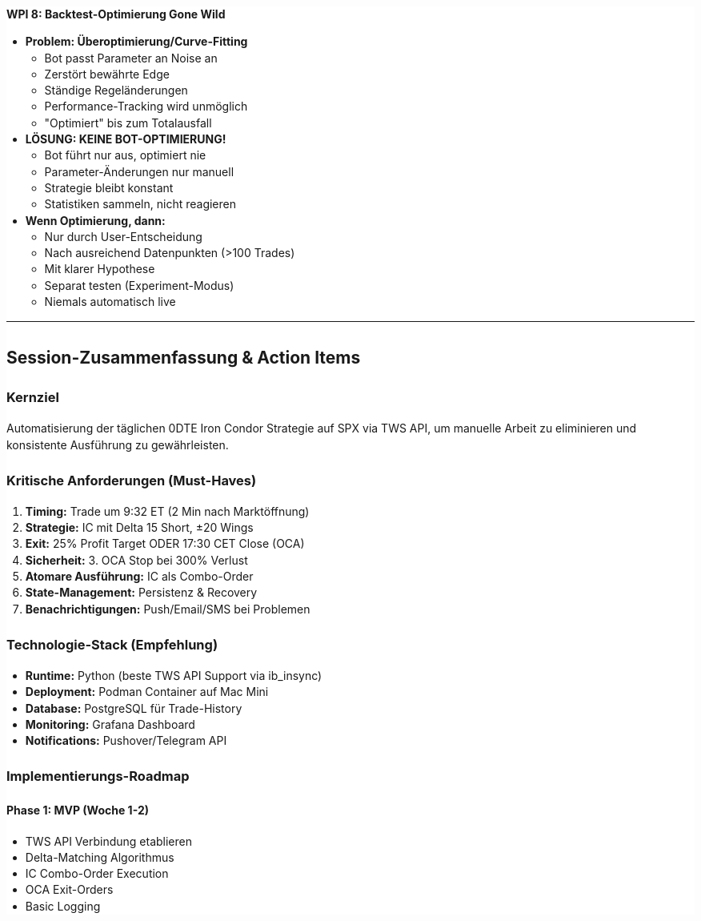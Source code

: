 **WPI 8: Backtest-Optimierung Gone Wild**
- **Problem: Überoptimierung/Curve-Fitting**
  - Bot passt Parameter an Noise an
  - Zerstört bewährte Edge
  - Ständige Regeländerungen
  - Performance-Tracking wird unmöglich
  - "Optimiert" bis zum Totalausfall
- **LÖSUNG: KEINE BOT-OPTIMIERUNG!**
  - Bot führt nur aus, optimiert nie
  - Parameter-Änderungen nur manuell
  - Strategie bleibt konstant
  - Statistiken sammeln, nicht reagieren
- **Wenn Optimierung, dann:**
  - Nur durch User-Entscheidung
  - Nach ausreichend Datenpunkten (>100 Trades)
  - Mit klarer Hypothese
  - Separat testen (Experiment-Modus)
  - Niemals automatisch live

---

## Session-Zusammenfassung & Action Items

### Kernziel
Automatisierung der täglichen 0DTE Iron Condor Strategie auf SPX via TWS API, um manuelle Arbeit zu eliminieren und konsistente Ausführung zu gewährleisten.

### Kritische Anforderungen (Must-Haves)
1. **Timing:** Trade um 9:32 ET (2 Min nach Marktöffnung)
2. **Strategie:** IC mit Delta 15 Short, ±20 Wings
3. **Exit:** 25% Profit Target ODER 17:30 CET Close (OCA)
4. **Sicherheit:** 3. OCA Stop bei 300% Verlust
5. **Atomare Ausführung:** IC als Combo-Order
6. **State-Management:** Persistenz & Recovery
7. **Benachrichtigungen:** Push/Email/SMS bei Problemen

### Technologie-Stack (Empfehlung)
- **Runtime:** Python (beste TWS API Support via ib_insync)
- **Deployment:** Podman Container auf Mac Mini
- **Database:** PostgreSQL für Trade-History
- **Monitoring:** Grafana Dashboard
- **Notifications:** Pushover/Telegram API

### Implementierungs-Roadmap

#### Phase 1: MVP (Woche 1-2)
- TWS API Verbindung etablieren
- Delta-Matching Algorithmus
- IC Combo-Order Execution
- OCA Exit-Orders
- Basic Logging

